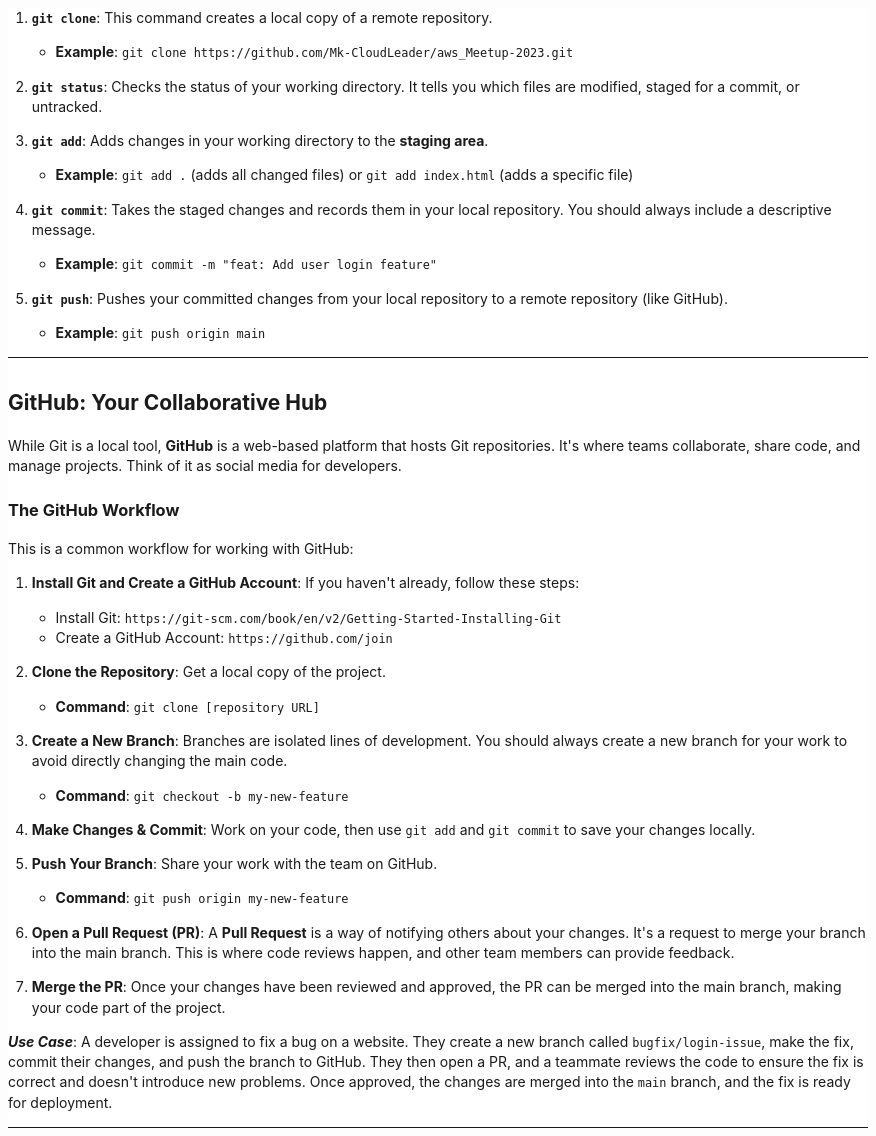 1.  **`git clone`**: This command creates a local copy of a remote repository.
    * **Example**: `git clone https://github.com/Mk-CloudLeader/aws_Meetup-2023.git`

2.  **`git status`**: Checks the status of your working directory. It tells you which files are modified, staged for a commit, or untracked.

3.  **`git add`**: Adds changes in your working directory to the **staging area**.
    * **Example**: `git add .` (adds all changed files) or `git add index.html` (adds a specific file)

4.  **`git commit`**: Takes the staged changes and records them in your local repository. You should always include a descriptive message.
    * **Example**: `git commit -m "feat: Add user login feature"`

5.  **`git push`**: Pushes your committed changes from your local repository to a remote repository (like GitHub).
    * **Example**: `git push origin main`

---

## GitHub: Your Collaborative Hub

While Git is a local tool, **GitHub** is a web-based platform that hosts Git repositories. It's where teams collaborate, share code, and manage projects. Think of it as social media for developers.

### The GitHub Workflow

This is a common workflow for working with GitHub:

1.  **Install Git and Create a GitHub Account**: If you haven't already, follow these steps:
    * Install Git: `https://git-scm.com/book/en/v2/Getting-Started-Installing-Git`
    * Create a GitHub Account: `https://github.com/join`

2.  **Clone the Repository**: Get a local copy of the project.
    * **Command**: `git clone [repository URL]`

3.  **Create a New Branch**: Branches are isolated lines of development. You should always create a new branch for your work to avoid directly changing the main code.
    * **Command**: `git checkout -b my-new-feature`

4.  **Make Changes & Commit**: Work on your code, then use `git add` and `git commit` to save your changes locally.

5.  **Push Your Branch**: Share your work with the team on GitHub.
    * **Command**: `git push origin my-new-feature`

6.  **Open a Pull Request (PR)**: A **Pull Request** is a way of notifying others about your changes. It's a request to merge your branch into the main branch. This is where code reviews happen, and other team members can provide feedback.

7.  **Merge the PR**: Once your changes have been reviewed and approved, the PR can be merged into the main branch, making your code part of the project.

***Use Case***: A developer is assigned to fix a bug on a website. They create a new branch called `bugfix/login-issue`, make the fix, commit their changes, and push the branch to GitHub. They then open a PR, and a teammate reviews the code to ensure the fix is correct and doesn't introduce new problems. Once approved, the changes are merged into the `main` branch, and the fix is ready for deployment.

---